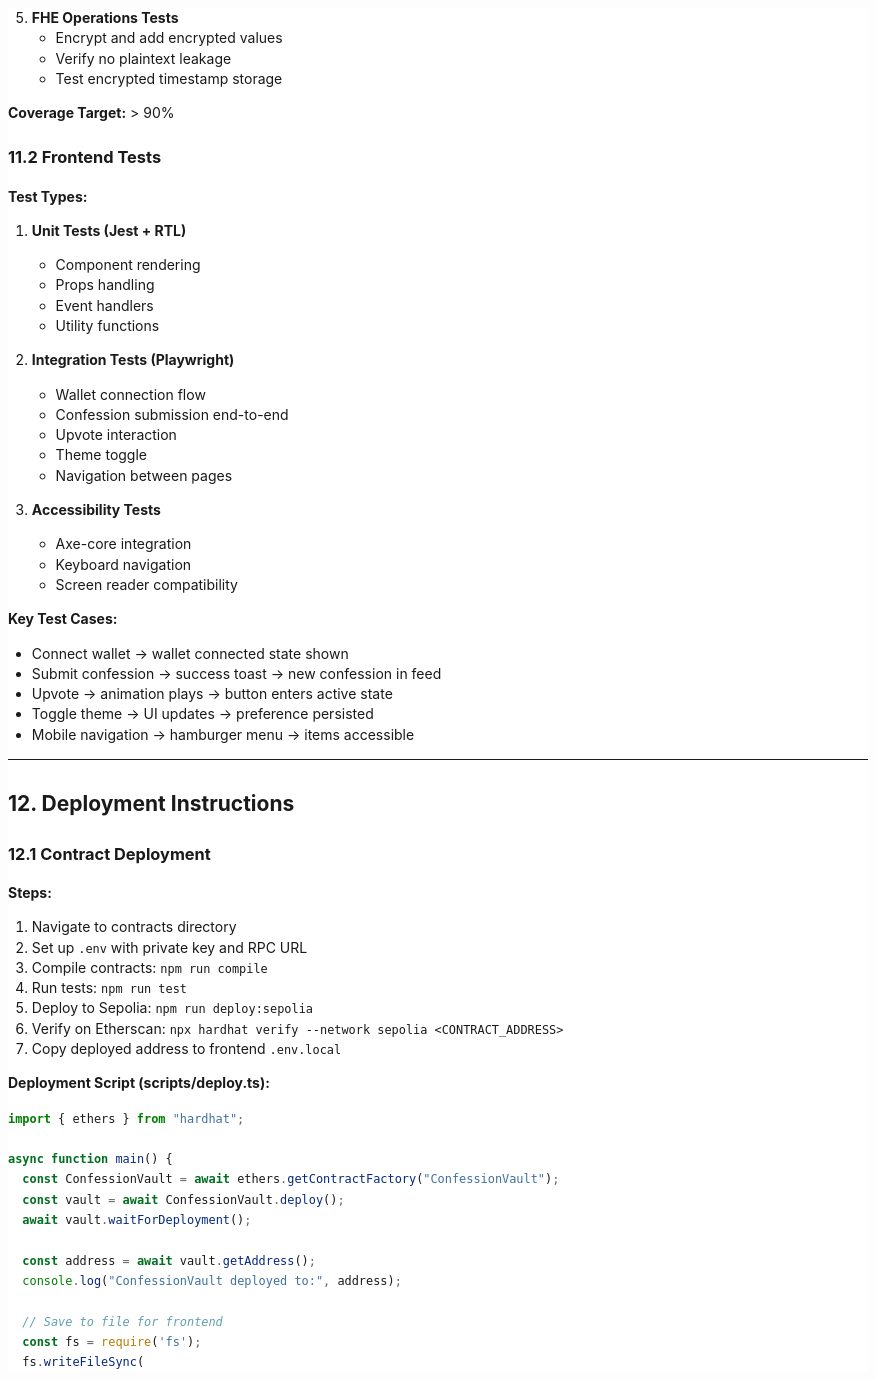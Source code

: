 5. **FHE Operations Tests**
   - Encrypt and add encrypted values
   - Verify no plaintext leakage
   - Test encrypted timestamp storage

**Coverage Target:** > 90%

### 11.2 Frontend Tests

**Test Types:**

1. **Unit Tests (Jest + RTL)**
   - Component rendering
   - Props handling
   - Event handlers
   - Utility functions

2. **Integration Tests (Playwright)**
   - Wallet connection flow
   - Confession submission end-to-end
   - Upvote interaction
   - Theme toggle
   - Navigation between pages

3. **Accessibility Tests**
   - Axe-core integration
   - Keyboard navigation
   - Screen reader compatibility

**Key Test Cases:**
- Connect wallet → wallet connected state shown
- Submit confession → success toast → new confession in feed
- Upvote → animation plays → button enters active state
- Toggle theme → UI updates → preference persisted
- Mobile navigation → hamburger menu → items accessible

---

## 12. Deployment Instructions

### 12.1 Contract Deployment

**Steps:**
1. Navigate to contracts directory
2. Set up `.env` with private key and RPC URL
3. Compile contracts: `npm run compile`
4. Run tests: `npm run test`
5. Deploy to Sepolia: `npm run deploy:sepolia`
6. Verify on Etherscan: `npx hardhat verify --network sepolia <CONTRACT_ADDRESS>`
7. Copy deployed address to frontend `.env.local`

**Deployment Script (scripts/deploy.ts):**
```typescript
import { ethers } from "hardhat";

async function main() {
  const ConfessionVault = await ethers.getContractFactory("ConfessionVault");
  const vault = await ConfessionVault.deploy();
  await vault.waitForDeployment();

  const address = await vault.getAddress();
  console.log("ConfessionVault deployed to:", address);
  
  // Save to file for frontend
  const fs = require('fs');
  fs.writeFileSync(
```